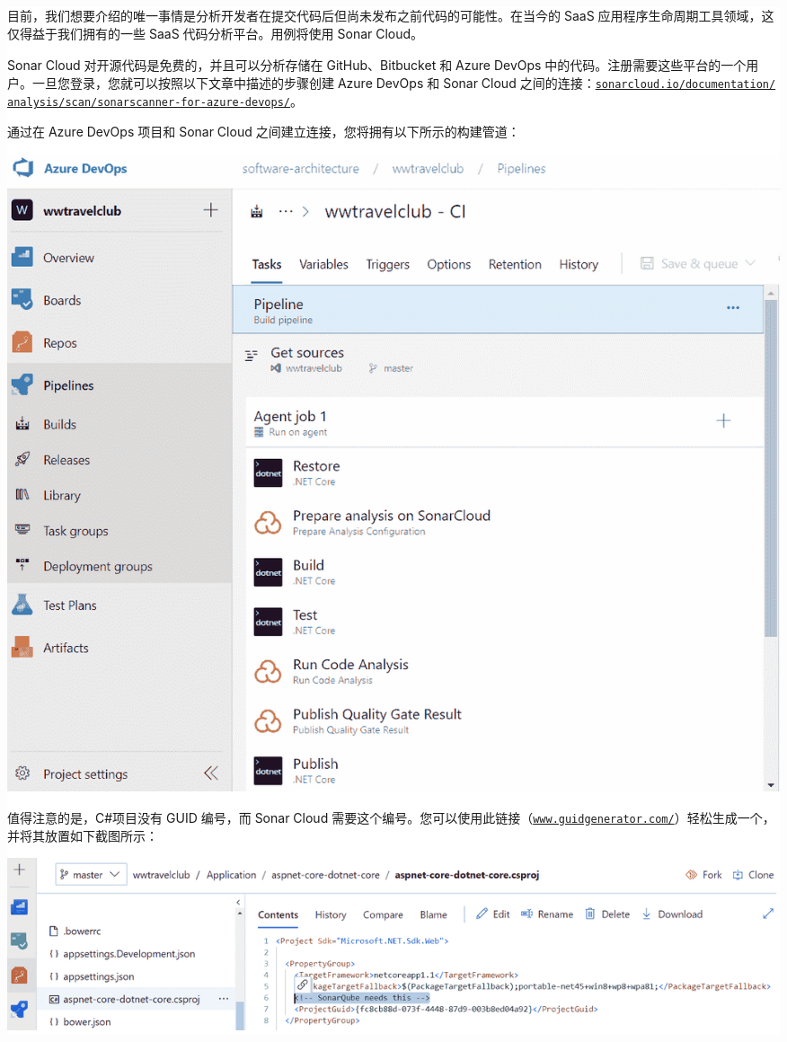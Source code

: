 目前，我们想要介绍的唯一事情是分析开发者在提交代码后但尚未发布之前代码的可能性。在当今的 SaaS 应用程序生命周期工具领域，这仅得益于我们拥有的一些 SaaS 代码分析平台。用例将使用 Sonar Cloud。

Sonar Cloud 对开源代码是免费的，并且可以分析存储在 GitHub、Bitbucket 和 Azure DevOps 中的代码。注册需要这些平台的一个用户。一旦您登录，您就可以按照以下文章中描述的步骤创建 Azure DevOps 和 Sonar Cloud 之间的连接：[`sonarcloud.io/documentation/analysis/scan/sonarscanner-for-azure-devops/`](https://sonarcloud.io/documentation/analysis/scan/sonarscanner-for-azure-devops/)。

通过在 Azure DevOps 项目和 Sonar Cloud 之间建立连接，您将拥有以下所示的构建管道：

![截图](img/a8f416cf-5b49-4049-86a7-3d3473ea33c0.png)

值得注意的是，C#项目没有 GUID 编号，而 Sonar Cloud 需要这个编号。您可以使用此链接（[`www.guidgenerator.com/`](https://www.guidgenerator.com/)）轻松生成一个，并将其放置如下截图所示：

![截图](img/d65f12f2-601a-47fb-9fae-b3f63380b166.png)
